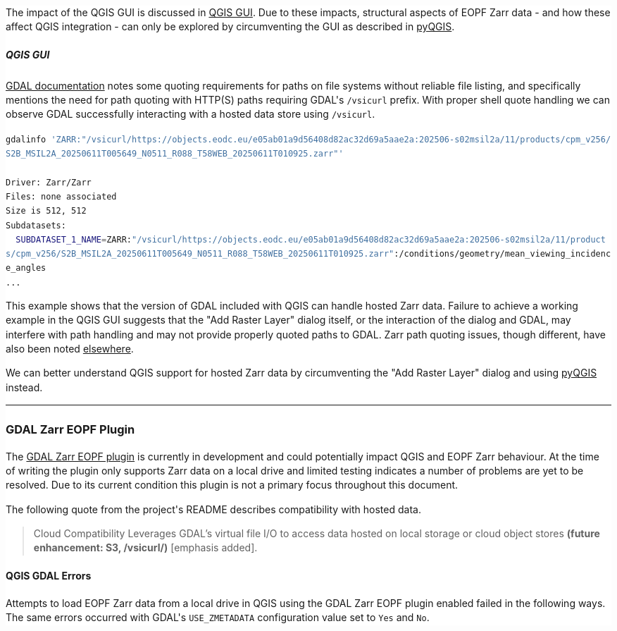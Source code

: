 The impact of the QGIS GUI is discussed in [QGIS GUI](#qgis-gui). Due to these impacts, structural aspects of EOPF Zarr data - and how these affect QGIS integration - can only be explored by circumventing the GUI as described in [pyQGIS](#pyqgis).

##### QGIS GUI

[GDAL documentation](https://gdal.org/en/stable/drivers/raster/zarr.html#dataset-name) notes some quoting requirements for paths on file systems without reliable file listing, and specifically mentions the need for path quoting with HTTP(S) paths requiring GDAL's `/vsicurl` prefix. With proper shell quote handling we can observe GDAL successfully interacting with a hosted data store using `/vsicurl`.

```sh
gdalinfo 'ZARR:"/vsicurl/https://objects.eodc.eu/e05ab01a9d56408d82ac32d69a5aae2a:202506-s02msil2a/11/products/cpm_v256/S2B_MSIL2A_20250611T005649_N0511_R088_T58WEB_20250611T010925.zarr"'

Driver: Zarr/Zarr
Files: none associated
Size is 512, 512
Subdatasets:
  SUBDATASET_1_NAME=ZARR:"/vsicurl/https://objects.eodc.eu/e05ab01a9d56408d82ac32d69a5aae2a:202506-s02msil2a/11/products/cpm_v256/S2B_MSIL2A_20250611T005649_N0511_R088_T58WEB_20250611T010925.zarr":/conditions/geometry/mean_viewing_incidence_angles
...
```

This example shows that the version of GDAL included with QGIS can handle hosted Zarr data. Failure to achieve a working example in the QGIS GUI suggests that the "Add Raster Layer" dialog itself, or the interaction of the dialog and GDAL, may interfere with path handling and may not provide properly quoted paths to GDAL. Zarr path quoting issues, though different, have also been noted [elsewhere](https://github.com/zarr-developers/geozarr-spec/issues/36#issuecomment-2707876257).

We can better understand QGIS support for hosted Zarr data by circumventing the "Add Raster Layer" dialog and using [pyQGIS](#pyqgis) instead.

-----

### GDAL Zarr EOPF Plugin

The [GDAL Zarr EOPF plugin](https://github.com/EOPF-Sample-Service/GDAL-ZARR-EOPF) is currently in development and could potentially impact QGIS and EOPF Zarr behaviour. At the time of writing the plugin only supports Zarr data on a local drive and limited testing indicates a number of problems are yet to be resolved. Due to its current condition this plugin is not a primary focus throughout this document.

The following quote from the project's README describes compatibility with hosted data.

> Cloud Compatibility
Leverages GDAL’s virtual file I/O to access data hosted on local storage or cloud object stores **(future enhancement: S3, /vsicurl/)** \[emphasis added\].

#### QGIS GDAL Errors

Attempts to load EOPF Zarr data from a local drive in QGIS using the GDAL Zarr EOPF plugin enabled failed in the following ways. The same errors occurred with GDAL's `USE_ZMETADATA` configuration value set to `Yes` and `No`.
